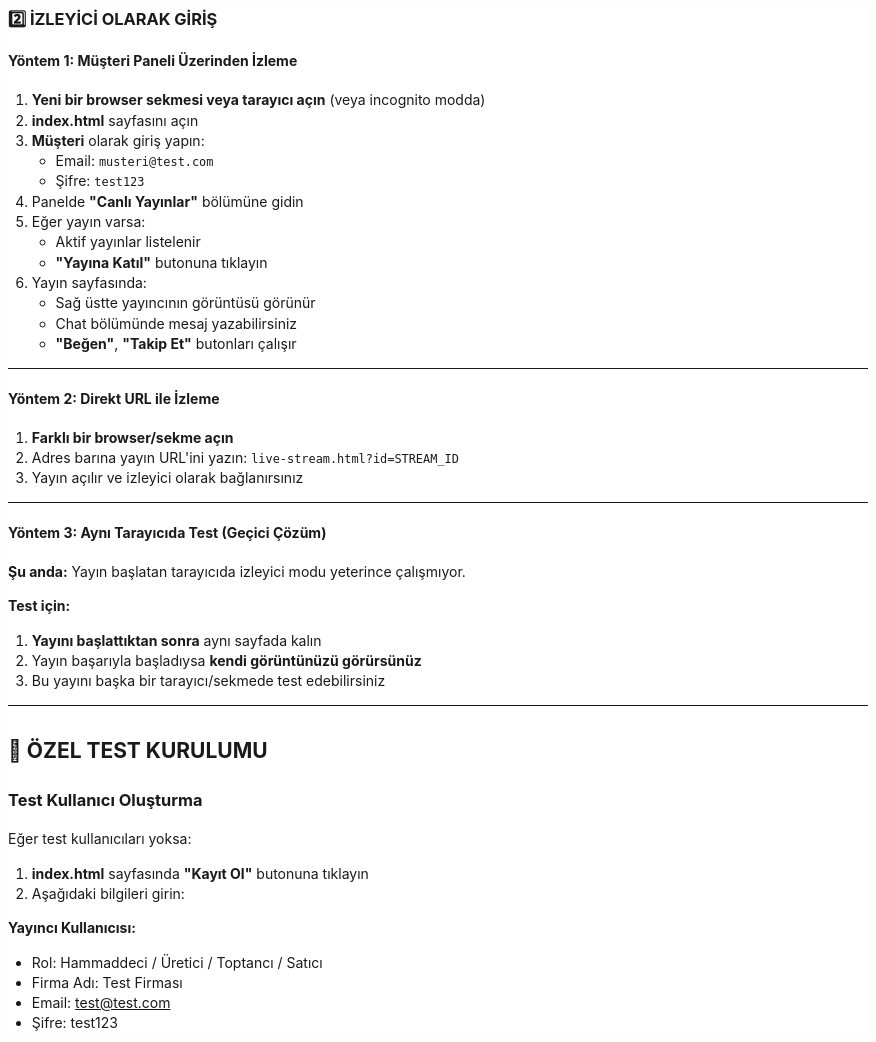 
### 2️⃣ İZLEYİCİ OLARAK GİRİŞ

#### Yöntem 1: Müşteri Paneli Üzerinden İzleme

1. **Yeni bir browser sekmesi veya tarayıcı açın** (veya incognito modda)
2. **index.html** sayfasını açın
3. **Müşteri** olarak giriş yapın:
   - Email: `musteri@test.com`
   - Şifre: `test123`
4. Panelde **"Canlı Yayınlar"** bölümüne gidin
5. Eğer yayın varsa:
   - Aktif yayınlar listelenir
   - **"Yayına Katıl"** butonuna tıklayın
6. Yayın sayfasında:
   - Sağ üstte yayıncının görüntüsü görünür
   - Chat bölümünde mesaj yazabilirsiniz
   - **"Beğen"**, **"Takip Et"** butonları çalışır

---

#### Yöntem 2: Direkt URL ile İzleme

1. **Farklı bir browser/sekme açın**
2. Adres barına yayın URL'ini yazın: `live-stream.html?id=STREAM_ID`
3. Yayın açılır ve izleyici olarak bağlanırsınız

---

#### Yöntem 3: Aynı Tarayıcıda Test (Geçici Çözüm)

**Şu anda:** Yayın başlatan tarayıcıda izleyici modu yeterince çalışmıyor.

**Test için:**
1. **Yayını başlattıktan sonra** aynı sayfada kalın
2. Yayın başarıyla başladıysa **kendi görüntünüzü görürsünüz**
3. Bu yayını başka bir tarayıcı/sekmede test edebilirsiniz

---

## 🔧 ÖZEL TEST KURULUMU

### Test Kullanıcı Oluşturma

Eğer test kullanıcıları yoksa:

1. **index.html** sayfasında **"Kayıt Ol"** butonuna tıklayın
2. Aşağıdaki bilgileri girin:

**Yayıncı Kullanıcısı:**
- Rol: Hammaddeci / Üretici / Toptancı / Satıcı
- Firma Adı: Test Firması
- Email: test@test.com
- Şifre: test123
